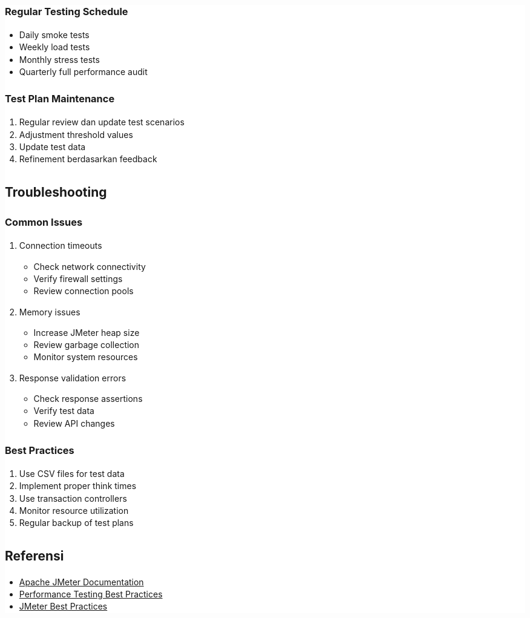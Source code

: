 ### Regular Testing Schedule
- Daily smoke tests
- Weekly load tests
- Monthly stress tests
- Quarterly full performance audit

### Test Plan Maintenance
1. Regular review dan update test scenarios
2. Adjustment threshold values
3. Update test data
4. Refinement berdasarkan feedback

## Troubleshooting

### Common Issues
1. Connection timeouts
   - Check network connectivity
   - Verify firewall settings
   - Review connection pools

2. Memory issues
   - Increase JMeter heap size
   - Review garbage collection
   - Monitor system resources

3. Response validation errors
   - Check response assertions
   - Verify test data
   - Review API changes

### Best Practices
1. Use CSV files for test data
2. Implement proper think times
3. Use transaction controllers
4. Monitor resource utilization
5. Regular backup of test plans

## Referensi
- [Apache JMeter Documentation](https://jmeter.apache.org/usermanual/index.html)
- [Performance Testing Best Practices](https://www.blazemeter.com/blog/performance-testing-best-practices)
- [JMeter Best Practices](https://www.blazemeter.com/blog/jmeter-best-practices) 